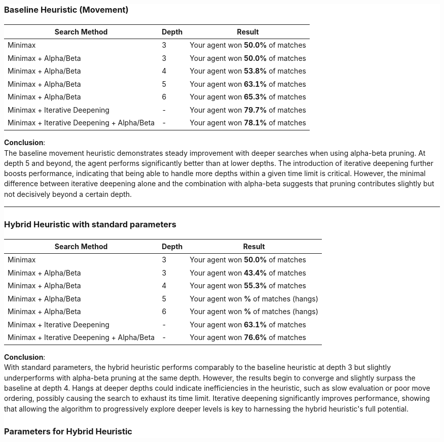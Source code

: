 ﻿### **Baseline Heuristic (Movement)**

| **Search Method**                                | **Depth** | **Result**                                    |
|--------------------------------------------------|-----------|-----------------------------------------------|
| Minimax                                          | 3         | Your agent won **50.0%** of matches            |
| Minimax + Alpha/Beta                             | 3         | Your agent won **50.0%** of matches            |
| Minimax + Alpha/Beta                             | 4         | Your agent won **53.8%** of matches            |
| Minimax + Alpha/Beta                             | 5         | Your agent won **63.1%** of matches            |
| Minimax + Alpha/Beta                             | 6         | Your agent won **65.3%** of matches            |
| Minimax + Iterative Deepening                    | -         | Your agent won **79.7%** of matches            |
| Minimax + Iterative Deepening + Alpha/Beta       | -         | Your agent won **78.1%** of matches            |

**Conclusion**:  
The baseline movement heuristic demonstrates steady improvement with deeper searches when using alpha-beta pruning. At depth 5 and beyond, the agent performs significantly better than at lower depths. The introduction of iterative deepening further boosts performance, indicating that being able to handle more depths within a given time limit is critical. However, the minimal difference between iterative deepening alone and the combination with alpha-beta suggests that pruning contributes slightly but not decisively beyond a certain depth.

---

### **Hybrid Heuristic with standard parameters**

| **Search Method**                                | **Depth** | **Result**                              |
|--------------------------------------------------|-----------|-----------------------------------------|
| Minimax                                          | 3         | Your agent won **50.0%** of matches     |
| Minimax + Alpha/Beta                             | 3         | Your agent won **43.4%** of matches     |
| Minimax + Alpha/Beta                             | 4         | Your agent won **55.3%** of matches     |
| Minimax + Alpha/Beta                             | 5         | Your agent won **%** of matches (hangs) |
| Minimax + Alpha/Beta                             | 6         | Your agent won **%** of matches (hangs) |
| Minimax + Iterative Deepening                    | -         | Your agent won **63.1%** of matches     |
| Minimax + Iterative Deepening + Alpha/Beta       | -         | Your agent won **76.6%** of matches     |

**Conclusion**:  
With standard parameters, the hybrid heuristic performs comparably to the baseline heuristic at depth 3 but slightly underperforms with alpha-beta pruning at the same depth. However, the results begin to converge and slightly surpass the baseline at depth 4. Hangs at deeper depths could indicate inefficiencies in the heuristic, such as slow evaluation or poor move ordering, possibly causing the search to exhaust its time limit. Iterative deepening significantly improves performance, showing that allowing the algorithm to progressively explore deeper levels is key to harnessing the hybrid heuristic's full potential.

### Parameters for Hybrid Heuristic
